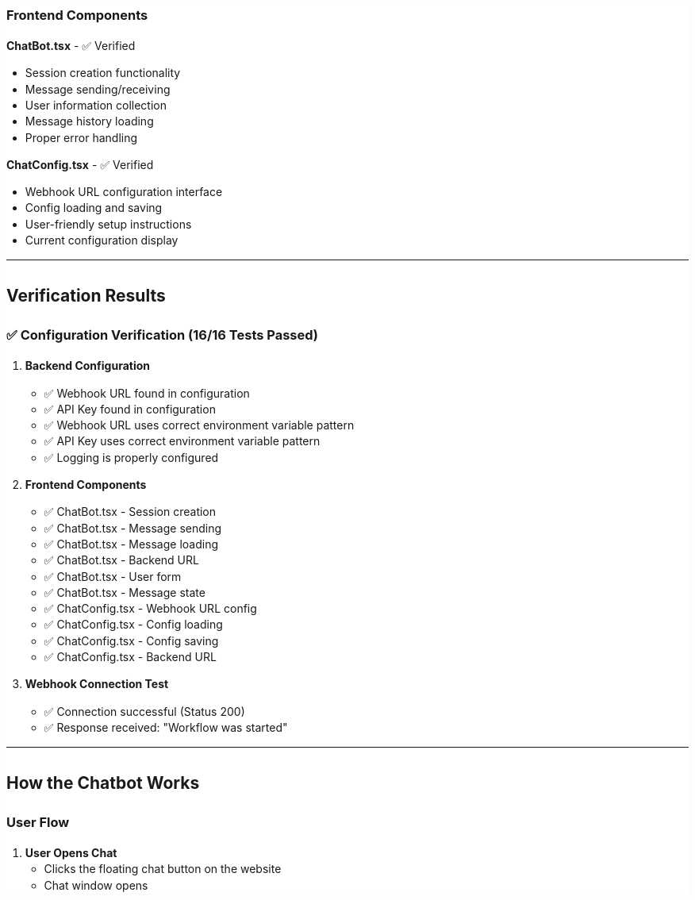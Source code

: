 ### Frontend Components

**ChatBot.tsx** - ✅ Verified
- Session creation functionality
- Message sending/receiving
- User information collection
- Message history loading
- Proper error handling

**ChatConfig.tsx** - ✅ Verified
- Webhook URL configuration interface
- Config loading and saving
- User-friendly setup instructions
- Current configuration display

---

## Verification Results

### ✅ Configuration Verification (16/16 Tests Passed)

1. **Backend Configuration**
   - ✅ Webhook URL found in configuration
   - ✅ API Key found in configuration
   - ✅ Webhook URL uses correct environment variable pattern
   - ✅ API Key uses correct environment variable pattern
   - ✅ Logging is properly configured

2. **Frontend Components**
   - ✅ ChatBot.tsx - Session creation
   - ✅ ChatBot.tsx - Message sending
   - ✅ ChatBot.tsx - Message loading
   - ✅ ChatBot.tsx - Backend URL
   - ✅ ChatBot.tsx - User form
   - ✅ ChatBot.tsx - Message state
   - ✅ ChatConfig.tsx - Webhook URL config
   - ✅ ChatConfig.tsx - Config loading
   - ✅ ChatConfig.tsx - Config saving
   - ✅ ChatConfig.tsx - Backend URL

3. **Webhook Connection Test**
   - ✅ Connection successful (Status 200)
   - ✅ Response received: "Workflow was started"

---

## How the Chatbot Works

### User Flow

1. **User Opens Chat**
   - Clicks the floating chat button on the website
   - Chat window opens
